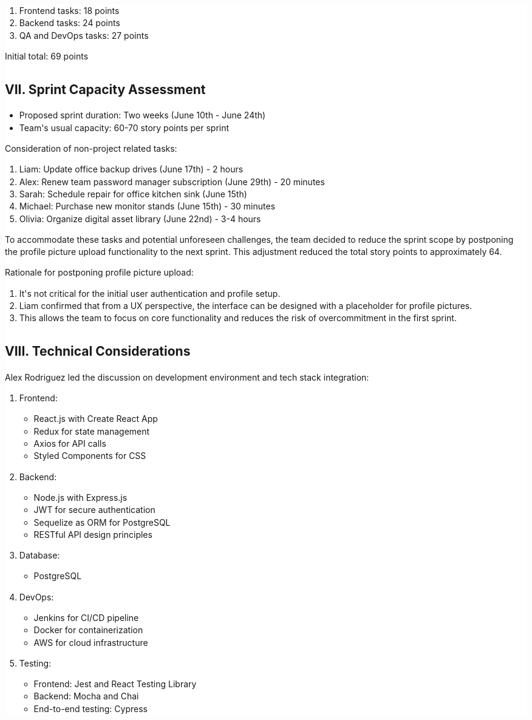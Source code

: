 1. Frontend tasks: 18 points
2. Backend tasks: 24 points
3. QA and DevOps tasks: 27 points

Initial total: 69 points

## VII. Sprint Capacity Assessment

- Proposed sprint duration: Two weeks (June 10th - June 24th)
- Team's usual capacity: 60-70 story points per sprint

Consideration of non-project related tasks:
1. Liam: Update office backup drives (June 17th) - 2 hours
2. Alex: Renew team password manager subscription (June 29th) - 20 minutes
3. Sarah: Schedule repair for office kitchen sink (June 15th)
4. Michael: Purchase new monitor stands (June 15th) - 30 minutes
5. Olivia: Organize digital asset library (June 22nd) - 3-4 hours

To accommodate these tasks and potential unforeseen challenges, the team decided to reduce the sprint scope by postponing the profile picture upload functionality to the next sprint. This adjustment reduced the total story points to approximately 64.

Rationale for postponing profile picture upload:
1. It's not critical for the initial user authentication and profile setup.
2. Liam confirmed that from a UX perspective, the interface can be designed with a placeholder for profile pictures.
3. This allows the team to focus on core functionality and reduces the risk of overcommitment in the first sprint.

## VIII. Technical Considerations

Alex Rodriguez led the discussion on development environment and tech stack integration:

1. Frontend:
   - React.js with Create React App
   - Redux for state management
   - Axios for API calls
   - Styled Components for CSS

2. Backend:
   - Node.js with Express.js
   - JWT for secure authentication
   - Sequelize as ORM for PostgreSQL
   - RESTful API design principles

3. Database:
   - PostgreSQL

4. DevOps:
   - Jenkins for CI/CD pipeline
   - Docker for containerization
   - AWS for cloud infrastructure

5. Testing:
   - Frontend: Jest and React Testing Library
   - Backend: Mocha and Chai
   - End-to-end testing: Cypress
